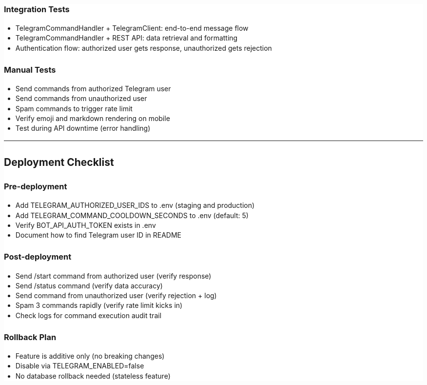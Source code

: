 ### Integration Tests
- TelegramCommandHandler + TelegramClient: end-to-end message flow
- TelegramCommandHandler + REST API: data retrieval and formatting
- Authentication flow: authorized user gets response, unauthorized gets rejection

### Manual Tests
- Send commands from authorized Telegram user
- Send commands from unauthorized user
- Spam commands to trigger rate limit
- Verify emoji and markdown rendering on mobile
- Test during API downtime (error handling)

---

## Deployment Checklist

### Pre-deployment
- Add TELEGRAM_AUTHORIZED_USER_IDS to .env (staging and production)
- Add TELEGRAM_COMMAND_COOLDOWN_SECONDS to .env (default: 5)
- Verify BOT_API_AUTH_TOKEN exists in .env
- Document how to find Telegram user ID in README

### Post-deployment
- Send /start command from authorized user (verify response)
- Send /status command (verify data accuracy)
- Send command from unauthorized user (verify rejection + log)
- Spam 3 commands rapidly (verify rate limit kicks in)
- Check logs for command execution audit trail

### Rollback Plan
- Feature is additive only (no breaking changes)
- Disable via TELEGRAM_ENABLED=false
- No database rollback needed (stateless feature)
